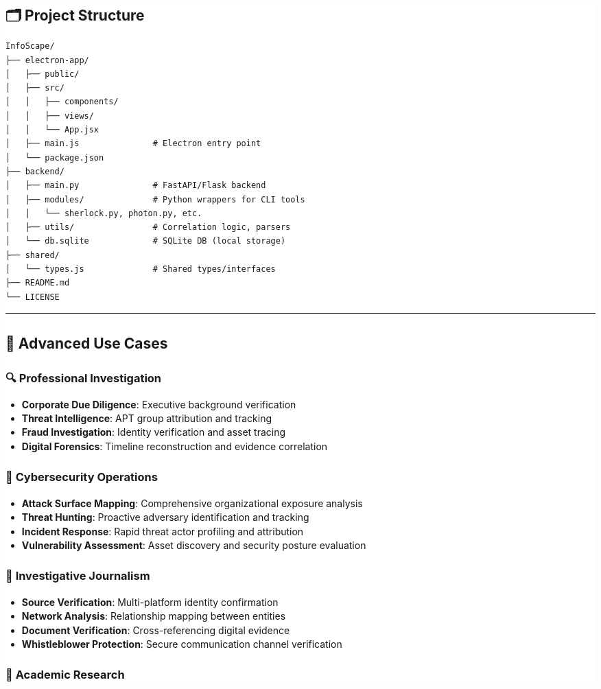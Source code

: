 
## 🗂️ Project Structure

```text
InfoScape/
├── electron-app/
│   ├── public/
│   ├── src/
│   │   ├── components/
│   │   ├── views/
│   │   └── App.jsx
│   ├── main.js               # Electron entry point
│   └── package.json
├── backend/
│   ├── main.py               # FastAPI/Flask backend
│   ├── modules/              # Python wrappers for CLI tools
│   │   └── sherlock.py, photon.py, etc.
│   ├── utils/                # Correlation logic, parsers
│   └── db.sqlite             # SQLite DB (local storage)
├── shared/
│   └── types.js              # Shared types/interfaces
├── README.md
└── LICENSE
```

---

## 🎯 Advanced Use Cases

### 🔍 **Professional Investigation**

- **Corporate Due Diligence**: Executive background verification
- **Threat Intelligence**: APT group attribution and tracking
- **Fraud Investigation**: Identity verification and asset tracing
- **Digital Forensics**: Timeline reconstruction and evidence correlation

### 📡 **Cybersecurity Operations**

- **Attack Surface Mapping**: Comprehensive organizational exposure analysis
- **Threat Hunting**: Proactive adversary identification and tracking
- **Incident Response**: Rapid threat actor profiling and attribution
- **Vulnerability Assessment**: Asset discovery and security posture evaluation

### 📰 **Investigative Journalism**

- **Source Verification**: Multi-platform identity confirmation
- **Network Analysis**: Relationship mapping between entities
- **Document Verification**: Cross-referencing digital evidence
- **Whistleblower Protection**: Secure communication channel verification

### 🧠 **Academic Research**
